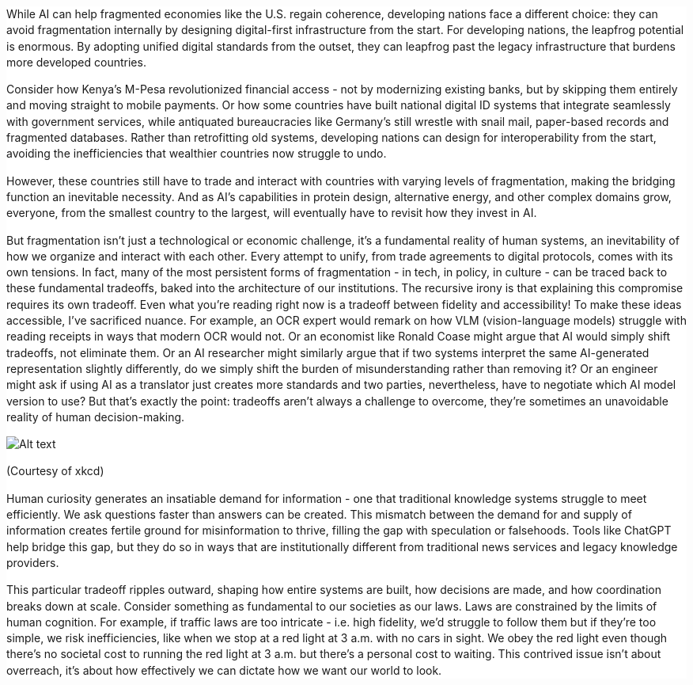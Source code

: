 While AI can help fragmented economies like the U.S. regain coherence, developing nations face a different choice: they can avoid fragmentation internally by designing digital-first infrastructure from the start. For developing nations, the leapfrog potential is enormous. By adopting unified digital standards from the outset, they can leapfrog past the legacy infrastructure that burdens more developed countries.

Consider how Kenya’s M-Pesa revolutionized financial access - not by modernizing existing banks, but by skipping them entirely and moving straight to mobile payments. Or how some countries have built national digital ID systems that integrate seamlessly with government services, while antiquated bureaucracies like Germany’s still wrestle with snail mail, paper-based records and fragmented databases. Rather than retrofitting old systems, developing nations can design for interoperability from the start, avoiding the inefficiencies that wealthier countries now struggle to undo.

However, these countries still have to trade and interact with countries with varying levels of fragmentation, making the bridging function an inevitable necessity. And as AI’s capabilities in protein design, alternative energy, and other complex domains grow, everyone, from the smallest country to the largest, will eventually have to revisit how they invest in AI.

But fragmentation isn’t just a technological or economic challenge, it’s a fundamental reality of human systems, an inevitability of how we organize and interact with each other. Every attempt to unify, from trade agreements to digital protocols, comes with its own tensions. In fact, many of the most persistent forms of fragmentation - in tech, in policy, in culture - can be traced back to these fundamental tradeoffs, baked into the architecture of our institutions. 
The recursive irony is that explaining this compromise requires its own tradeoff. Even what you’re reading right now is a tradeoff between fidelity and accessibility! To make these ideas accessible, I’ve sacrificed nuance. For example, an OCR expert would remark on how VLM (vision-language models) struggle with reading receipts in ways that modern OCR would not. Or an economist like Ronald Coase might argue that AI would simply shift tradeoffs, not eliminate them. Or an AI researcher might similarly argue that if two systems interpret the same AI-generated representation slightly differently, do we simply shift the burden of misunderstanding rather than removing it? Or an engineer might ask if using AI as a translator just creates more standards and two parties, nevertheless, have to negotiate which AI model version to use? But that’s exactly the point: tradeoffs aren’t always a challenge to overcome, they’re sometimes an unavoidable reality of human decision-making. 

![Alt text](assets/images/xkcd_standards.png "A standard (haha) retort to standard-making, courtesy of xkcd")

(Courtesy of xkcd)

Human curiosity generates an insatiable demand for information - one that traditional knowledge systems struggle to meet efficiently. We ask questions faster than answers can be created. This mismatch between the demand for and supply of information creates fertile ground for misinformation to thrive, filling the gap with speculation or falsehoods. Tools like ChatGPT help bridge this gap, but they do so in ways that are institutionally different from traditional news services and legacy knowledge providers.

This particular tradeoff ripples outward, shaping how entire systems are built, how decisions are made, and how coordination breaks down at scale. Consider something as fundamental to our societies as our laws. Laws are constrained by the limits of human cognition. For example, if traffic laws are too intricate - i.e. high fidelity, we’d struggle to follow them but if they’re too simple, we risk inefficiencies, like when we stop at a red light at 3 a.m. with no cars in sight. We obey the red light even though there’s no societal cost to running the red light at 3 a.m. but there’s a personal cost to waiting. This contrived issue isn’t about overreach, it’s about how effectively we can dictate how we want our world to look.
